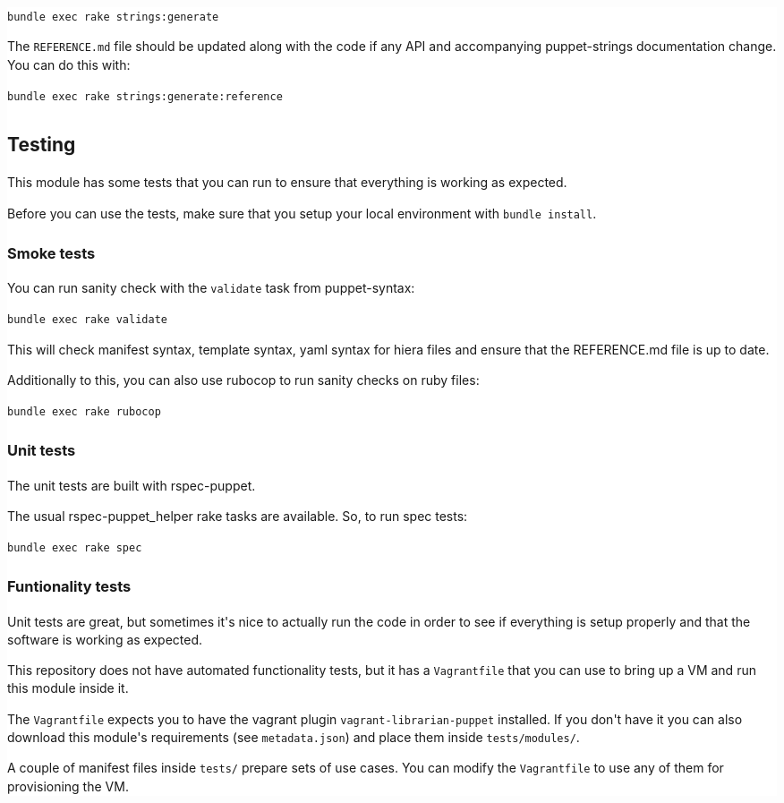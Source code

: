~~~bash
bundle exec rake strings:generate
~~~

The `REFERENCE.md` file should be updated along with the code if any API and
accompanying puppet-strings documentation change. You can do this with:

~~~bash
bundle exec rake strings:generate:reference
~~~

## Testing ##

This module has some tests that you can run to ensure that everything is
working as expected.

Before you can use the tests, make sure that you setup your local environment
with `bundle install`.

### Smoke tests ###

You can run sanity check with the `validate` task from puppet-syntax:

~~~bash
bundle exec rake validate
~~~

This will check manifest syntax, template syntax, yaml syntax for hiera files
and ensure that the REFERENCE.md file is up to date.

Additionally to this, you can also use rubocop to run sanity checks on ruby
files:

~~~bash
bundle exec rake rubocop
~~~

### Unit tests ###

The unit tests are built with rspec-puppet.

The usual rspec-puppet_helper rake tasks are available. So, to run spec tests:

~~~bash
bundle exec rake spec
~~~

### Funtionality tests ###

Unit tests are great, but sometimes it's nice to actually run the code in order
to see if everything is setup properly and that the software is working as
expected.

This repository does not have automated functionality tests, but it has a
`Vagrantfile` that you can use to bring up a VM and run this module inside it.

The `Vagrantfile` expects you to have the vagrant plugin
`vagrant-librarian-puppet` installed. If you don't have it you can also
download this module's requirements (see `metadata.json`) and place them inside
`tests/modules/`.

A couple of manifest files inside `tests/` prepare sets of use cases. You can
modify the `Vagrantfile` to use any of them for provisioning the VM.
